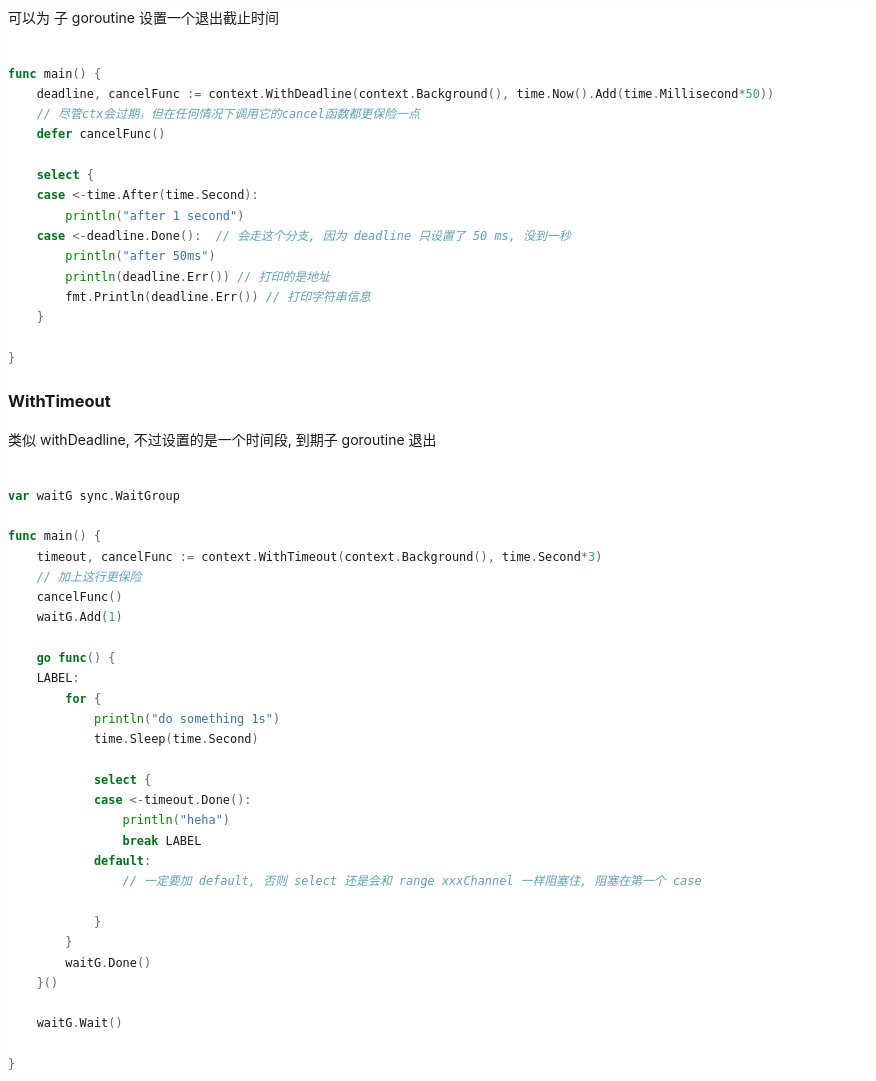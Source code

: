 可以为 子 goroutine 设置一个退出截止时间

```go

func main() {
	deadline, cancelFunc := context.WithDeadline(context.Background(), time.Now().Add(time.Millisecond*50))
	// 尽管ctx会过期，但在任何情况下调用它的cancel函数都更保险一点
	defer cancelFunc()

	select {
	case <-time.After(time.Second):
		println("after 1 second")
	case <-deadline.Done():  // 会走这个分支, 因为 deadline 只设置了 50 ms, 没到一秒
		println("after 50ms")
		println(deadline.Err()) // 打印的是地址
		fmt.Println(deadline.Err()) // 打印字符串信息
	}

}
```

### WithTimeout

类似 withDeadline, 不过设置的是一个时间段, 到期子 goroutine 退出

```go

var waitG sync.WaitGroup

func main() {
	timeout, cancelFunc := context.WithTimeout(context.Background(), time.Second*3)
	// 加上这行更保险
	cancelFunc()
	waitG.Add(1)

	go func() {
	LABEL:
		for {
			println("do something 1s")
			time.Sleep(time.Second)

			select {
			case <-timeout.Done():
				println("heha")
				break LABEL
			default:
				// 一定要加 default, 否则 select 还是会和 range xxxChannel 一样阻塞住, 阻塞在第一个 case

			}
		}
		waitG.Done()
	}()

	waitG.Wait()

}

```
